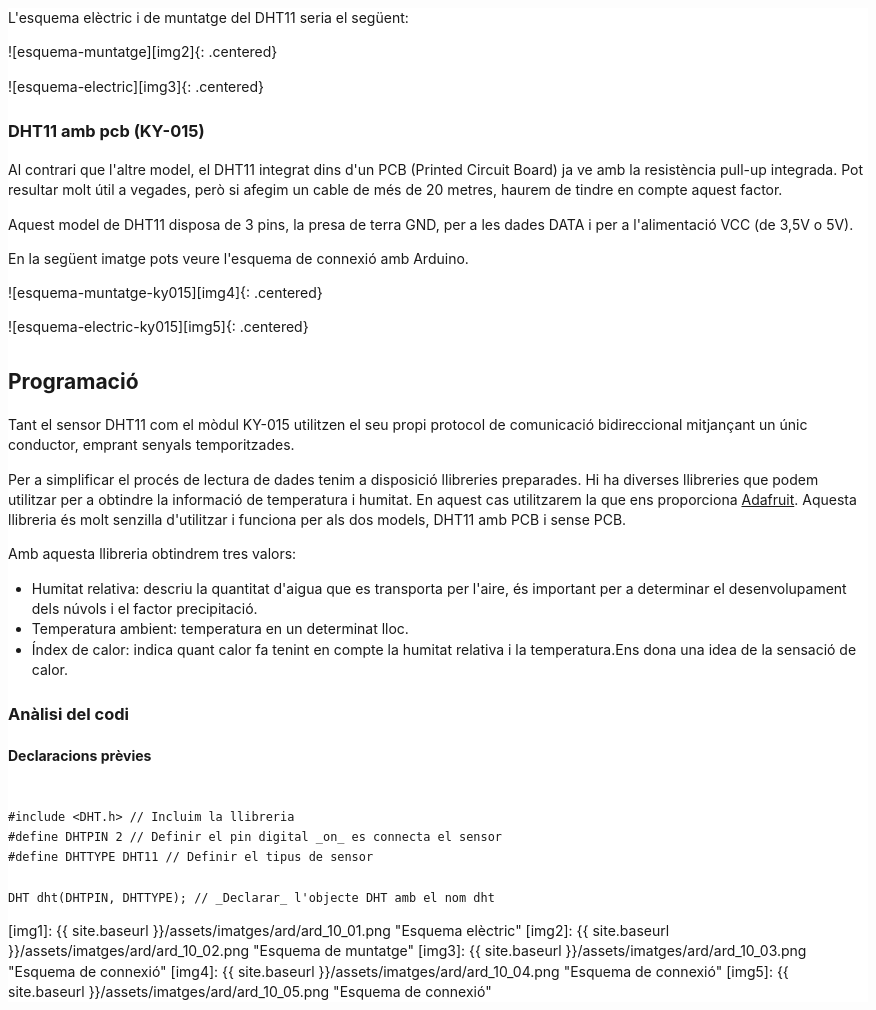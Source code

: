 L'esquema elèctric i de muntatge del DHT11 seria el següent:

![esquema-muntatge][img2]{: .centered}

![esquema-electric][img3]{: .centered}

### DHT11 amb pcb (KY-015)

Al contrari que l'altre model, el DHT11 integrat dins d'un PCB (Printed Circuit Board) ja ve amb la resistència pull-up integrada. Pot resultar molt útil a vegades, però si afegim un cable de més de 20 metres, haurem de tindre en compte aquest factor.

Aquest model de DHT11 disposa de 3 pins, la presa de terra GND, per a les dades DATA i per a l'alimentació VCC (de 3,5V o 5V).

En la següent imatge pots veure l'esquema de connexió amb Arduino.

![esquema-muntatge-ky015][img4]{: .centered}

![esquema-electric-ky015][img5]{: .centered}

## Programació

Tant el sensor DHT11 com el mòdul KY-015 utilitzen el seu propi protocol de comunicació bidireccional mitjançant un únic conductor, emprant senyals temporitzades.

Per a simplificar el procés de lectura de dades tenim a disposició llibreries preparades. Hi ha diverses llibreries que podem utilitzar per a obtindre la informació de temperatura i humitat. En aquest cas utilitzarem la que ens proporciona [Adafruit](https://github.com/adafruit/DHT-sensor-library). Aquesta llibreria és molt senzilla d'utilitzar i funciona per als dos models, DHT11 amb PCB i sense PCB.

Amb aquesta llibreria obtindrem tres valors:

- Humitat relativa: descriu la quantitat d'aigua que es transporta per l'aire, és important per a determinar el desenvolupament dels núvols i el factor precipitació.
- Temperatura ambient: temperatura en un determinat lloc.
- Índex de calor: indica quant calor fa tenint en compte la humitat relativa i la temperatura.Ens dona una idea de la sensació de calor.

### Anàlisi del codi

#### Declaracions prèvies

```Arduino

#include <DHT.h> // Incluim la llibreria
#define DHTPIN 2 // Definir el pin digital _on_ es connecta el sensor
#define DHTTYPE DHT11 // Definir el tipus de sensor

DHT dht(DHTPIN, DHTTYPE); // _Declarar_ l'objecte DHT amb el nom dht

```


[img1]: {{ site.baseurl }}/assets/imatges/ard/ard_10_01.png "Esquema elèctric"
[img2]: {{ site.baseurl }}/assets/imatges/ard/ard_10_02.png "Esquema de muntatge"
[img3]: {{ site.baseurl }}/assets/imatges/ard/ard_10_03.png "Esquema de connexió"
[img4]: {{ site.baseurl }}/assets/imatges/ard/ard_10_04.png "Esquema de connexió"
[img5]: {{ site.baseurl }}/assets/imatges/ard/ard_10_05.png "Esquema de connexió"